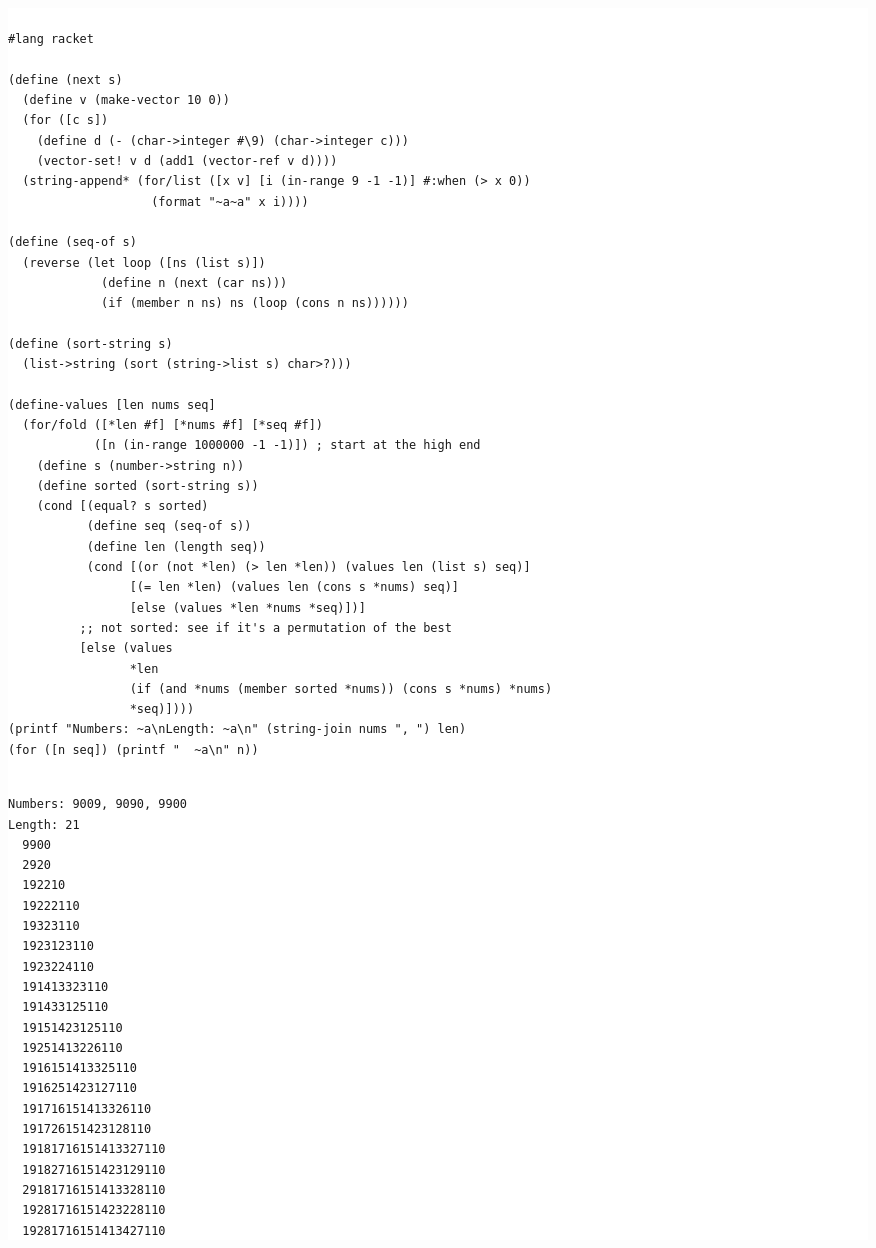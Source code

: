 ```racket

#lang racket

(define (next s)
  (define v (make-vector 10 0))
  (for ([c s])
    (define d (- (char->integer #\9) (char->integer c)))
    (vector-set! v d (add1 (vector-ref v d))))
  (string-append* (for/list ([x v] [i (in-range 9 -1 -1)] #:when (> x 0))
                    (format "~a~a" x i))))

(define (seq-of s)
  (reverse (let loop ([ns (list s)])
             (define n (next (car ns)))
             (if (member n ns) ns (loop (cons n ns))))))

(define (sort-string s)
  (list->string (sort (string->list s) char>?)))

(define-values [len nums seq]
  (for/fold ([*len #f] [*nums #f] [*seq #f])
            ([n (in-range 1000000 -1 -1)]) ; start at the high end
    (define s (number->string n))
    (define sorted (sort-string s))
    (cond [(equal? s sorted)
           (define seq (seq-of s))
           (define len (length seq))
           (cond [(or (not *len) (> len *len)) (values len (list s) seq)]
                 [(= len *len) (values len (cons s *nums) seq)]
                 [else (values *len *nums *seq)])]
          ;; not sorted: see if it's a permutation of the best
          [else (values
                 *len
                 (if (and *nums (member sorted *nums)) (cons s *nums) *nums)
                 *seq)])))
(printf "Numbers: ~a\nLength: ~a\n" (string-join nums ", ") len)
(for ([n seq]) (printf "  ~a\n" n))

```

```txt

Numbers: 9009, 9090, 9900
Length: 21
  9900
  2920
  192210
  19222110
  19323110
  1923123110
  1923224110
  191413323110
  191433125110
  19151423125110
  19251413226110
  1916151413325110
  1916251423127110
  191716151413326110
  191726151423128110
  19181716151413327110
  19182716151423129110
  29181716151413328110
  19281716151423228110
  19281716151413427110
```